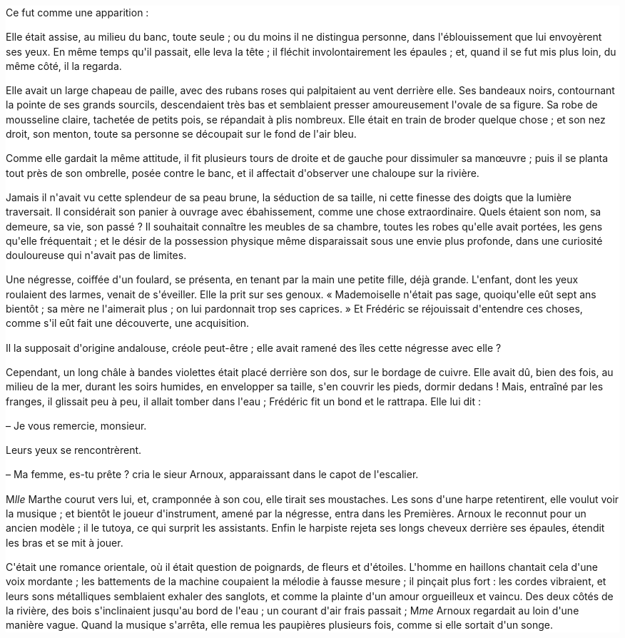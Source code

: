 Ce fut comme une apparition :

Elle était assise, au milieu du banc, toute seule ; ou du moins il ne distingua personne, dans l'éblouissement que lui envoyèrent ses yeux. En même temps qu'il passait, elle leva la tête ; il fléchit involontairement les épaules ; et, quand il se fut mis plus loin, du même côté, il la regarda.

Elle avait un large chapeau de paille, avec des rubans roses qui palpitaient au vent derrière elle. Ses bandeaux noirs, contournant la pointe de ses grands sourcils, descendaient très bas et semblaient presser amoureusement l'ovale de sa figure. Sa robe de mousseline claire, tachetée de petits pois, se répandait à plis nombreux. Elle était en train de broder quelque chose ; et son nez droit, son menton, toute sa personne se découpait sur le fond de l'air bleu.

Comme elle gardait la même attitude, il fit plusieurs tours de droite et de gauche pour dissimuler sa manœuvre ; puis il se planta tout près de son ombrelle, posée contre le banc, et il affectait d'observer une chaloupe sur la rivière.

Jamais il n'avait vu cette splendeur de sa peau brune, la séduction de sa taille, ni cette finesse des doigts que la lumière traversait. Il considérait son panier à ouvrage avec ébahissement, comme une chose extraordinaire. Quels étaient son nom, sa demeure, sa vie, son passé ? Il souhaitait connaître les meubles de sa chambre, toutes les robes qu'elle avait portées, les gens qu'elle fréquentait ; et le désir de la possession physique même disparaissait sous une envie plus profonde, dans une curiosité douloureuse qui n'avait pas de limites.

Une négresse, coiffée d'un foulard, se présenta, en tenant par la main une petite fille, déjà grande. L'enfant, dont les yeux roulaient des larmes, venait de s'éveiller. Elle la prit sur ses genoux. « Mademoiselle n'était pas sage, quoiqu'elle eût sept ans bientôt ; sa mère ne l'aimerait plus ; on lui pardonnait trop ses caprices. » Et Frédéric se réjouissait d'entendre ces choses, comme s'il eût fait une découverte, une acquisition.

Il la supposait d'origine andalouse, créole peut-être ; elle avait ramené des îles cette négresse avec elle ?

Cependant, un long châle à bandes violettes était placé derrière son dos, sur le bordage de cuivre. Elle avait dû, bien des fois, au milieu de la mer, durant les soirs humides, en envelopper sa taille, s'en couvrir les pieds, dormir dedans ! Mais, entraîné par les franges, il glissait peu à peu, il allait tomber dans l'eau ; Frédéric fit un bond et le rattrapa. Elle lui dit :

– Je vous remercie, monsieur.

Leurs yeux se rencontrèrent.

– Ma femme, es-tu prête ? cria le sieur Arnoux, apparaissant dans le capot de l'escalier.

M*lle* Marthe courut vers lui, et, cramponnée à son cou, elle tirait ses moustaches. Les sons d'une harpe retentirent, elle voulut voir la musique ; et bientôt le joueur d'instrument, amené par la négresse, entra dans les Premières. Arnoux le reconnut pour un ancien modèle ; il le tutoya, ce qui surprit les assistants. Enfin le harpiste rejeta ses longs cheveux derrière ses épaules, étendit les bras et se mit à jouer.

C'était une romance orientale, où il était question de poignards, de fleurs et d'étoiles. L'homme en haillons chantait cela d'une voix mordante ; les battements de la machine coupaient la mélodie à fausse mesure ; il pinçait plus fort : les cordes vibraient, et leurs sons métalliques semblaient exhaler des sanglots, et comme la plainte d'un amour orgueilleux et vaincu. Des deux côtés de la rivière, des bois s'inclinaient jusqu'au bord de l'eau ; un courant d'air frais passait ; M*me* Arnoux regardait au loin d'une manière vague. Quand la musique s'arrêta, elle remua les paupières plusieurs fois, comme si elle sortait d'un songe.

